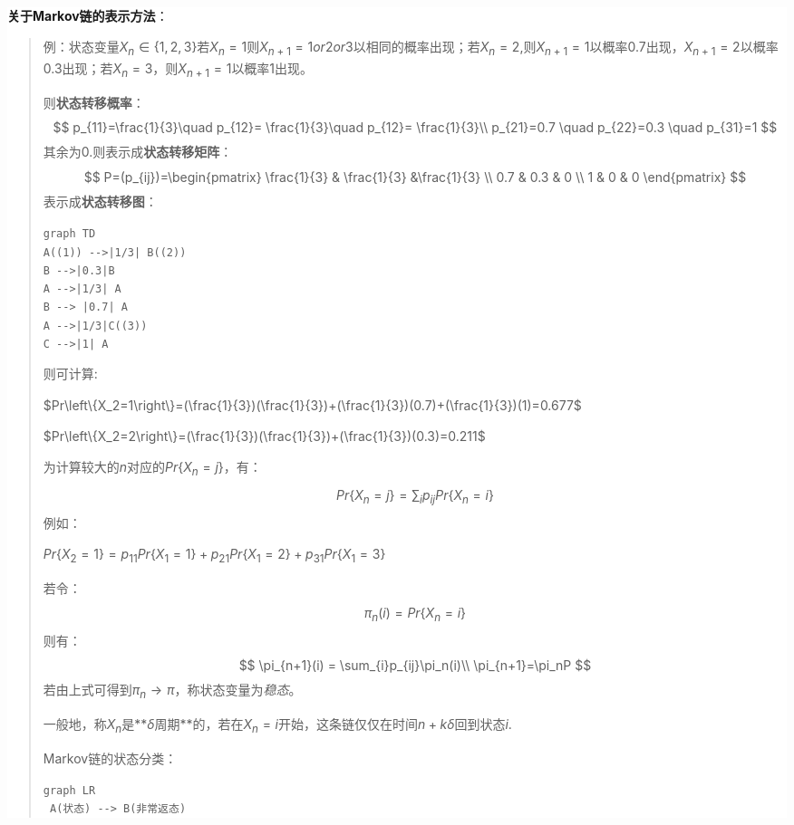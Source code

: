 

**关于Markov链的表示方法**：

>  例：状态变量$X_n \in \left\{1, 2, 3\right\}$若$X_n=1$则$X_{n+1}=1 or 2or 3$以相同的概率出现；若$X_n=2$,则$X_{n+1}=1$以概率0.7出现，$X_{n+1}=2$以概率0.3出现；若$X_n=3$，则$X_{n+1}=1$以概率1出现。
>
> 则**状态转移概率**：
> $$
> p_{11}=\frac{1}{3}\quad p_{12}= \frac{1}{3}\quad p_{12}= \frac{1}{3}\\
> p_{21}=0.7 \quad p_{22}=0.3 \quad p_{31}=1
> $$
> 其余为0.则表示成**状态转移矩阵**：
> $$
> P=(p_{ij})=\begin{pmatrix}
> \frac{1}{3} & \frac{1}{3} &\frac{1}{3} \\
> 0.7 & 0.3 & 0 \\
> 1 & 0 & 0
> \end{pmatrix}
> $$
> 表示成**状态转移图**：
>
> ```mermaid
> graph TD
> A((1)) -->|1/3| B((2))
> B -->|0.3|B
> A -->|1/3| A
> B --> |0.7| A
> A -->|1/3|C((3))
> C -->|1| A
> ```
>
> 则可计算:
>
> $Pr\left\{X_2=1\right\}=(\frac{1}{3})(\frac{1}{3})+(\frac{1}{3})(0.7)+(\frac{1}{3})(1)=0.677$
>
> $Pr\left\{X_2=2\right\}=(\frac{1}{3})(\frac{1}{3})+(\frac{1}{3})(0.3)=0.211$
>
> 为计算较大的$n$对应的$Pr\left\{X_n=j\right\}$，有：
> $$
> Pr\left\{X_n=j\right\} = \sum_{i}p_{ij}Pr\left\{X_n=i\right\}
> $$
> 例如：
>
> $Pr\left\{X_2=1\right\}=p_{11}Pr\left\{X_1=1\right\}+p_{21}Pr\left\{X_1=2\right\}+p_{31}Pr\left\{X_1=3\right\}$
>
> 若令：
> $$
> \pi_n(i)=Pr\left\{X_n=i\right\}
> $$
> 则有：
> $$
> \pi_{n+1}(i) = \sum_{i}p_{ij}\pi_n(i)\\
> \pi_{n+1}=\pi_nP
> $$
> 若由上式可得到$\pi_n \to\pi$，称状态变量为*稳态*。
>
> 一般地，称$X_n$是**$\delta$周期**的，若在$X_n=i$开始，这条链仅仅在时间$n+k\delta$回到状态$i$.
>
> Markov链的状态分类：
>
> ```mermaid
> graph LR
>  A(状态) --> B(非常返态)